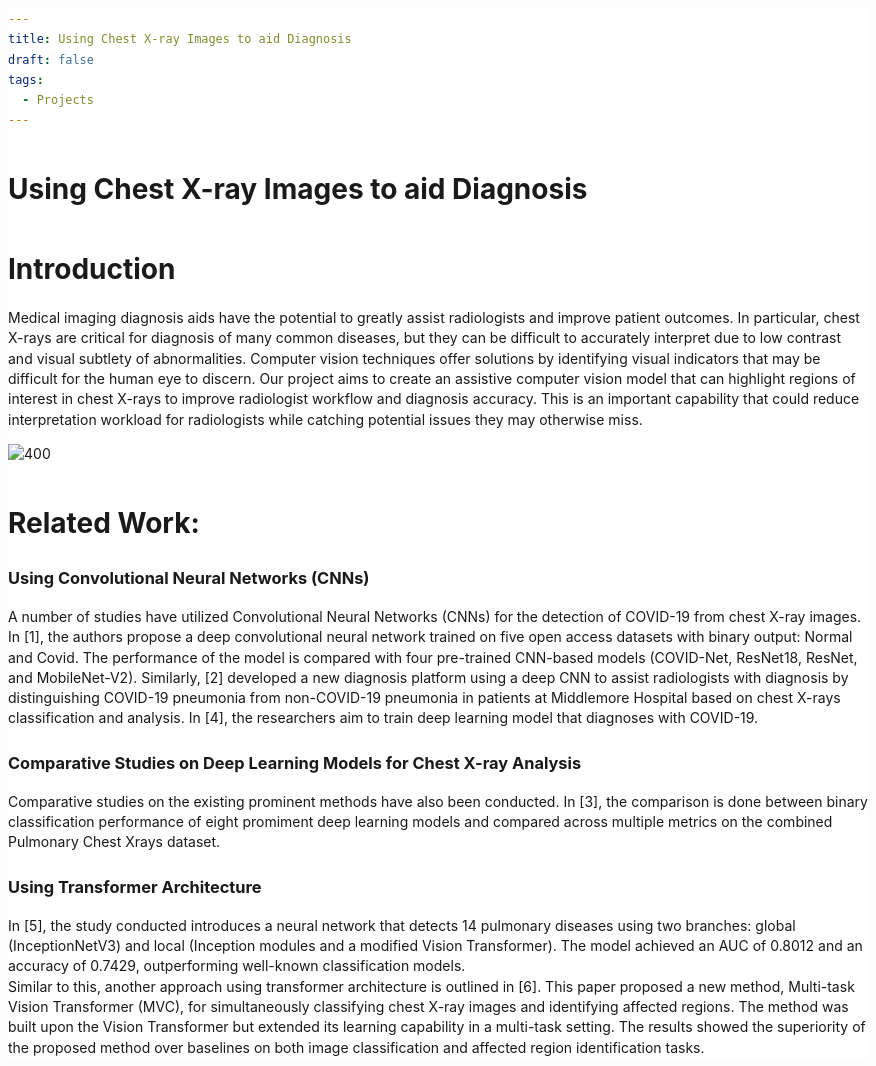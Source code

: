 ```yaml
---
title: Using Chest X-ray Images to aid Diagnosis
draft: false
tags:
  - Projects
---
```


# Using Chest X-ray Images to aid Diagnosis 

# Introduction

Medical imaging diagnosis aids have the potential to greatly assist radiologists and improve patient outcomes. In particular, chest X-rays are critical for diagnosis of many common diseases, but they can be difficult to accurately interpret due to low contrast and visual subtlety of abnormalities. Computer vision techniques offer solutions by identifying visual indicators that may be difficult for the human eye to discern. Our project aims to create an assistive computer vision model that can highlight regions of interest in chest X-rays to improve radiologist workflow and diagnosis accuracy. This is an important capability that could reduce interpretation workload for radiologists while catching potential issues they may otherwise miss.

![400](https://production-media.paperswithcode.com/datasets/ChestX-ray14-0000001144-46559e6f_9iVbS0m.jpg)


# Related Work: 

### Using Convolutional Neural Networks (CNNs)
A number of studies have utilized Convolutional Neural Networks (CNNs) for the detection of COVID-19 from chest X-ray images. In [1], the authors propose a deep convolutional neural network trained on five open access datasets with binary output: Normal and Covid. The performance of the model is compared with four pre-trained CNN-based models (COVID-Net, ResNet18, ResNet, and MobileNet-V2). Similarly, [2] developed a new diagnosis platform using a deep CNN to assist radiologists with diagnosis by distinguishing COVID-19 pneumonia from non-COVID-19 pneumonia in patients at Middlemore Hospital based on chest X-rays classification and analysis. In [4], the researchers aim to train deep learning model that diagnoses with COVID-19. 

### Comparative Studies on Deep Learning Models for Chest X-ray Analysis
Comparative studies on the existing prominent methods have also been conducted. In [3], the comparison is done between binary classification performance of eight promiment deep learning models and compared across multiple metrics on the combined Pulmonary Chest Xrays dataset. 

### Using Transformer Architecture
In [5], the study conducted introduces a neural network that detects 14 pulmonary diseases using two branches: global (InceptionNetV3) and local (Inception modules and a modified Vision Transformer). The model achieved an AUC of 0.8012 and an accuracy of 0.7429, outperforming well-known classification models. \
Similar to this, another approach using transformer architecture is outlined in [6]. This paper proposed a new method, Multi-task Vision Transformer (MVC), for simultaneously classifying chest X-ray images and identifying affected regions. The method was built upon the Vision Transformer but extended its learning capability in a multi-task setting. The results showed the superiority of the proposed method over baselines on both image classification and affected region identification tasks.
